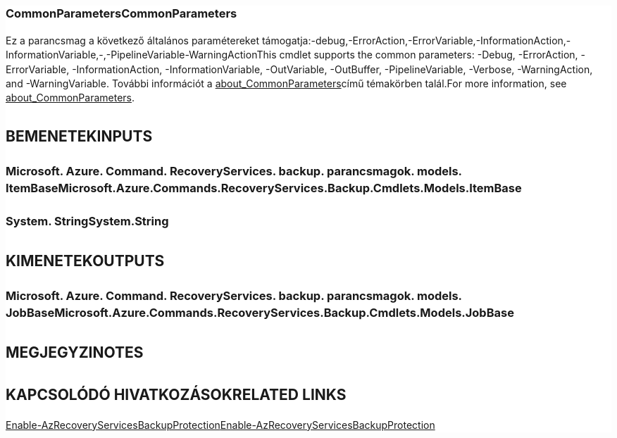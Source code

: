 ### <span data-ttu-id="7ecae-135">CommonParameters</span><span class="sxs-lookup"><span data-stu-id="7ecae-135">CommonParameters</span></span>
<span data-ttu-id="7ecae-136">Ez a parancsmag a következő általános paramétereket támogatja:-debug,-ErrorAction,-ErrorVariable,-InformationAction,-InformationVariable,-,-PipelineVariable-WarningAction</span><span class="sxs-lookup"><span data-stu-id="7ecae-136">This cmdlet supports the common parameters: -Debug, -ErrorAction, -ErrorVariable, -InformationAction, -InformationVariable, -OutVariable, -OutBuffer, -PipelineVariable, -Verbose, -WarningAction, and -WarningVariable.</span></span> <span data-ttu-id="7ecae-137">További információt a [about_CommonParameters](http://go.microsoft.com/fwlink/?LinkID=113216)című témakörben talál.</span><span class="sxs-lookup"><span data-stu-id="7ecae-137">For more information, see [about_CommonParameters](http://go.microsoft.com/fwlink/?LinkID=113216).</span></span>

## <span data-ttu-id="7ecae-138">BEMENETEK</span><span class="sxs-lookup"><span data-stu-id="7ecae-138">INPUTS</span></span>

### <span data-ttu-id="7ecae-139">Microsoft. Azure. Command. RecoveryServices. backup. parancsmagok. models. ItemBase</span><span class="sxs-lookup"><span data-stu-id="7ecae-139">Microsoft.Azure.Commands.RecoveryServices.Backup.Cmdlets.Models.ItemBase</span></span>

### <span data-ttu-id="7ecae-140">System. String</span><span class="sxs-lookup"><span data-stu-id="7ecae-140">System.String</span></span>

## <span data-ttu-id="7ecae-141">KIMENETEK</span><span class="sxs-lookup"><span data-stu-id="7ecae-141">OUTPUTS</span></span>

### <span data-ttu-id="7ecae-142">Microsoft. Azure. Command. RecoveryServices. backup. parancsmagok. models. JobBase</span><span class="sxs-lookup"><span data-stu-id="7ecae-142">Microsoft.Azure.Commands.RecoveryServices.Backup.Cmdlets.Models.JobBase</span></span>

## <span data-ttu-id="7ecae-143">MEGJEGYZI</span><span class="sxs-lookup"><span data-stu-id="7ecae-143">NOTES</span></span>

## <span data-ttu-id="7ecae-144">KAPCSOLÓDÓ HIVATKOZÁSOK</span><span class="sxs-lookup"><span data-stu-id="7ecae-144">RELATED LINKS</span></span>

[<span data-ttu-id="7ecae-145">Enable-AzRecoveryServicesBackupProtection</span><span class="sxs-lookup"><span data-stu-id="7ecae-145">Enable-AzRecoveryServicesBackupProtection</span></span>](./Enable-AzRecoveryServicesBackupProtection.md)
